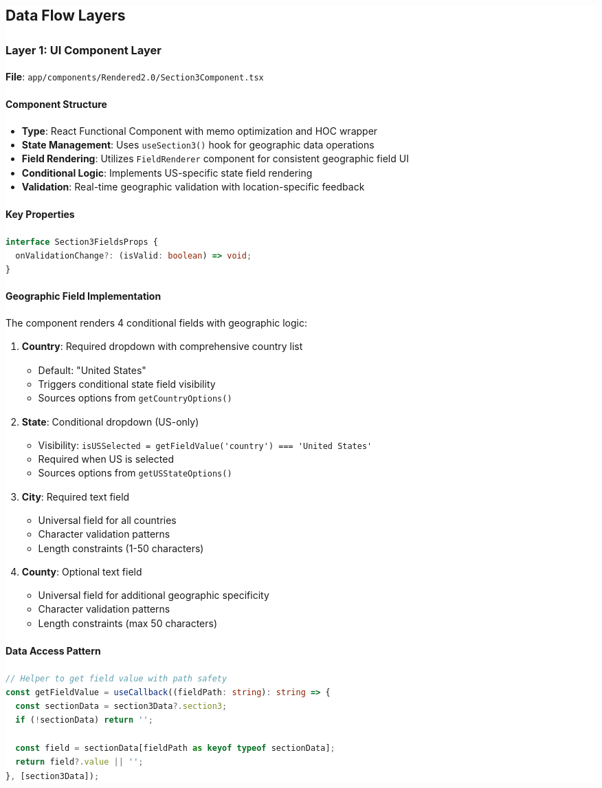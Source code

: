 ## Data Flow Layers

### Layer 1: UI Component Layer
**File**: `app/components/Rendered2.0/Section3Component.tsx`

#### Component Structure
- **Type**: React Functional Component with memo optimization and HOC wrapper
- **State Management**: Uses `useSection3()` hook for geographic data operations
- **Field Rendering**: Utilizes `FieldRenderer` component for consistent geographic field UI
- **Conditional Logic**: Implements US-specific state field rendering
- **Validation**: Real-time geographic validation with location-specific feedback

#### Key Properties
```typescript
interface Section3FieldsProps {
  onValidationChange?: (isValid: boolean) => void;
}
```

#### Geographic Field Implementation
The component renders 4 conditional fields with geographic logic:

1. **Country**: Required dropdown with comprehensive country list
   - Default: "United States"
   - Triggers conditional state field visibility
   - Sources options from `getCountryOptions()`

2. **State**: Conditional dropdown (US-only)
   - Visibility: `isUSSelected = getFieldValue('country') === 'United States'`
   - Required when US is selected
   - Sources options from `getUSStateOptions()`

3. **City**: Required text field
   - Universal field for all countries
   - Character validation patterns
   - Length constraints (1-50 characters)

4. **County**: Optional text field
   - Universal field for additional geographic specificity
   - Character validation patterns
   - Length constraints (max 50 characters)

#### Data Access Pattern
```typescript
// Helper to get field value with path safety
const getFieldValue = useCallback((fieldPath: string): string => {
  const sectionData = section3Data?.section3;
  if (!sectionData) return '';
  
  const field = sectionData[fieldPath as keyof typeof sectionData];
  return field?.value || '';
}, [section3Data]);
```
